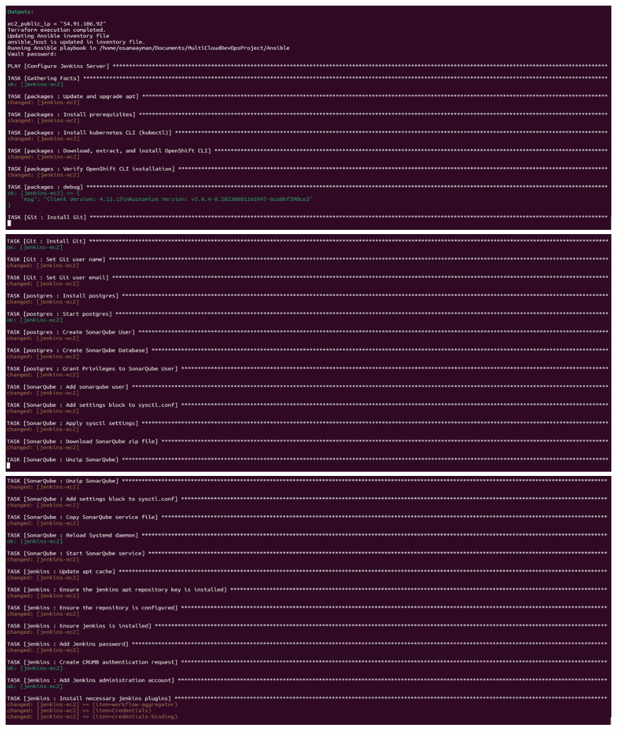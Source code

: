   ![alt text](screenshots/runsh3.png)
  ![alt text](screenshots/runsh4.png)
  ![alt text](screenshots/runsh5.png)